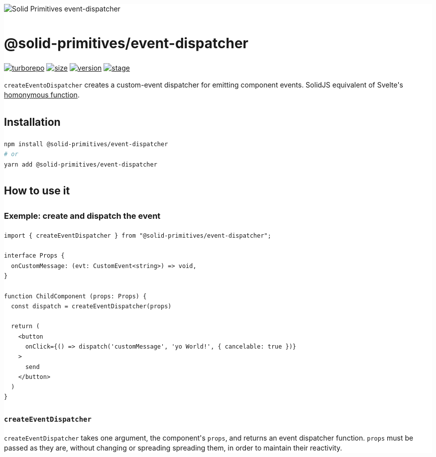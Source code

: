 <p>
  <img width="100%" src="https://assets.solidjs.com/banner?type=Primitives&background=tiles&project=event-dispatcher" alt="Solid Primitives event-dispatcher">
</p>

# @solid-primitives/event-dispatcher

[![turborepo](https://img.shields.io/badge/built%20with-turborepo-cc00ff.svg?style=for-the-badge&logo=turborepo)](https://turborepo.org/)
[![size](https://img.shields.io/bundlephobia/minzip/@solid-primitives/event-dispatcher?style=for-the-badge&label=size)](https://bundlephobia.com/package/@solid-primitives/event-dispatcher)
[![version](https://img.shields.io/npm/v/@solid-primitives/event-dispatcher?style=for-the-badge)](https://www.npmjs.com/package/@solid-primitives/event-dispatcher)
[![stage](https://img.shields.io/endpoint?style=for-the-badge&url=https%3A%2F%2Fraw.githubusercontent.com%2Fsolidjs-community%2Fsolid-primitives%2Fmain%2Fassets%2Fbadges%2Fstage-0.json)](https://github.com/solidjs-community/solid-primitives#contribution-process)

`createEventoDispatcher` creates a custom-event dispatcher for emitting component events.
SolidJS equivalent of Svelte's [homonymous function](svelte.dev/docs#run-time-svelte-createeventdispatcher).

## Installation

```bash
npm install @solid-primitives/event-dispatcher
# or
yarn add @solid-primitives/event-dispatcher
```

## How to use it

### Exemple: create and dispatch the event
```tsx
import { createEventDispatcher } from "@solid-primitives/event-dispatcher";

interface Props {
  onCustomMessage: (evt: CustomEvent<string>) => void,
}

function ChildComponent (props: Props) {
  const dispatch = createEventDispatcher(props)

  return (
    <button
      onClick={() => dispatch('customMessage', 'yo World!', { cancelable: true })}
    >
      send
    </button>
  )
}
```
### `createEventDispatcher`
`createEventDispatcher` takes one argument, the component's `props`, and returns an event dispatcher function. `props` must be passed as they are, without changing or spreading spreading them, in order to maintain their reactivity.
